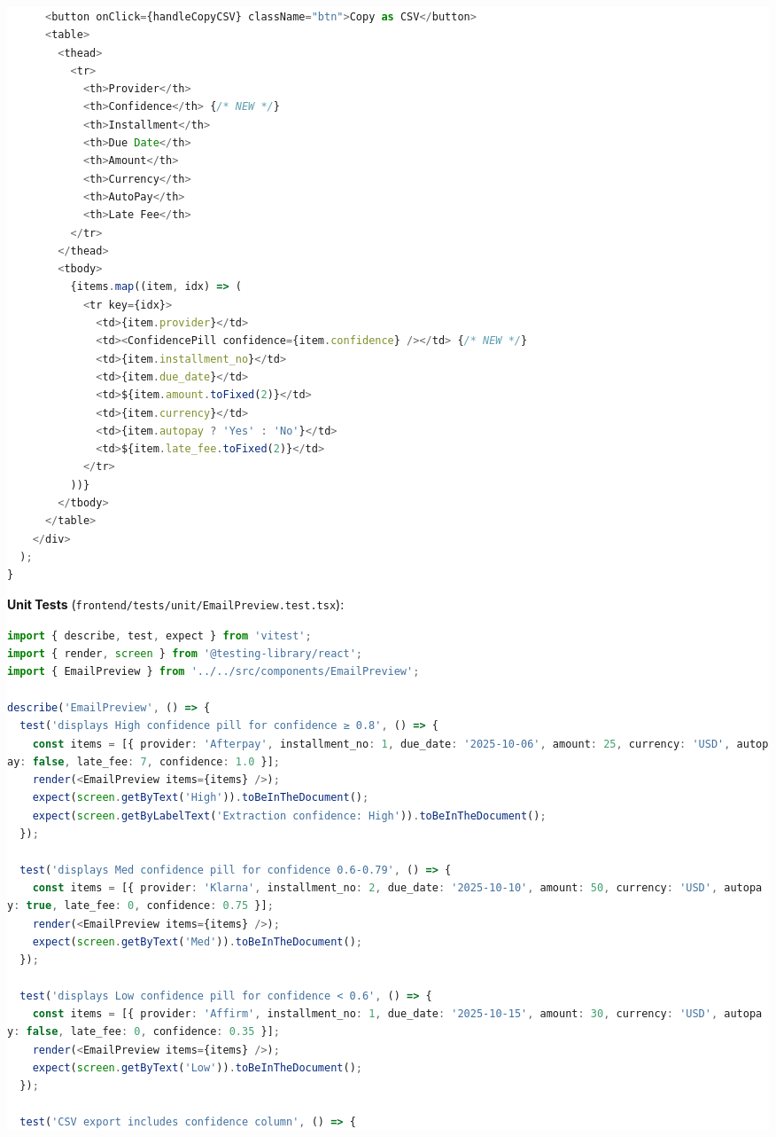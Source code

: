 ```typescript
      <button onClick={handleCopyCSV} className="btn">Copy as CSV</button>
      <table>
        <thead>
          <tr>
            <th>Provider</th>
            <th>Confidence</th> {/* NEW */}
            <th>Installment</th>
            <th>Due Date</th>
            <th>Amount</th>
            <th>Currency</th>
            <th>AutoPay</th>
            <th>Late Fee</th>
          </tr>
        </thead>
        <tbody>
          {items.map((item, idx) => (
            <tr key={idx}>
              <td>{item.provider}</td>
              <td><ConfidencePill confidence={item.confidence} /></td> {/* NEW */}
              <td>{item.installment_no}</td>
              <td>{item.due_date}</td>
              <td>${item.amount.toFixed(2)}</td>
              <td>{item.currency}</td>
              <td>{item.autopay ? 'Yes' : 'No'}</td>
              <td>${item.late_fee.toFixed(2)}</td>
            </tr>
          ))}
        </tbody>
      </table>
    </div>
  );
}
```

**Unit Tests** (`frontend/tests/unit/EmailPreview.test.tsx`):
```typescript
import { describe, test, expect } from 'vitest';
import { render, screen } from '@testing-library/react';
import { EmailPreview } from '../../src/components/EmailPreview';

describe('EmailPreview', () => {
  test('displays High confidence pill for confidence ≥ 0.8', () => {
    const items = [{ provider: 'Afterpay', installment_no: 1, due_date: '2025-10-06', amount: 25, currency: 'USD', autopay: false, late_fee: 7, confidence: 1.0 }];
    render(<EmailPreview items={items} />);
    expect(screen.getByText('High')).toBeInTheDocument();
    expect(screen.getByLabelText('Extraction confidence: High')).toBeInTheDocument();
  });

  test('displays Med confidence pill for confidence 0.6-0.79', () => {
    const items = [{ provider: 'Klarna', installment_no: 2, due_date: '2025-10-10', amount: 50, currency: 'USD', autopay: true, late_fee: 0, confidence: 0.75 }];
    render(<EmailPreview items={items} />);
    expect(screen.getByText('Med')).toBeInTheDocument();
  });

  test('displays Low confidence pill for confidence < 0.6', () => {
    const items = [{ provider: 'Affirm', installment_no: 1, due_date: '2025-10-15', amount: 30, currency: 'USD', autopay: false, late_fee: 0, confidence: 0.35 }];
    render(<EmailPreview items={items} />);
    expect(screen.getByText('Low')).toBeInTheDocument();
  });

  test('CSV export includes confidence column', () => {
```
